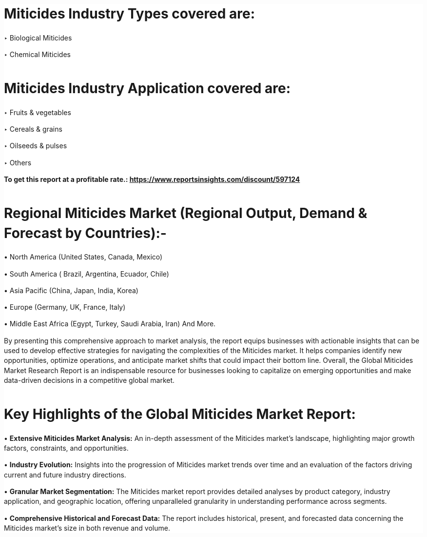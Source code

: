 # <strong>Miticides Industry Types covered are:</strong>

‣ Biological Miticides

‣ Chemical Miticides

# <strong>Miticides Industry Application covered are:</strong>

‣ Fruits & vegetables

‣  Cereals & grains

‣  Oilseeds & pulses

‣  Others

<strong>To get this report at a profitable rate.: <a href=https://www.reportsinsights.com/discount/597124>https://www.reportsinsights.com/discount/597124</a></strong></font>

# <strong>Regional Miticides Market (Regional Output, Demand &amp; Forecast by Countries):-</strong>

• North America (United States, Canada, Mexico)

• South America ( Brazil, Argentina, Ecuador, Chile)

• Asia Pacific (China, Japan, India, Korea)

• Europe (Germany, UK, France, Italy)

• Middle East Africa (Egypt, Turkey, Saudi Arabia, Iran) And More.

By presenting this comprehensive approach to market analysis, the report equips businesses with actionable insights that can be used to develop effective strategies for navigating the complexities of the Miticides market. It helps companies identify new opportunities, optimize operations, and anticipate market shifts that could impact their bottom line. Overall, the Global Miticides Market Research Report is an indispensable resource for businesses looking to capitalize on emerging opportunities and make data-driven decisions in a competitive global market.

# <strong>Key Highlights of the Global Miticides Market Report:</strong>

• <strong>Extensive Miticides Market Analysis:</strong> An in-depth assessment of the Miticides market’s landscape, highlighting major growth factors, constraints, and opportunities.

• <strong>Industry Evolution:</strong> Insights into the progression of Miticides market trends over time and an evaluation of the factors driving current and future industry directions.

• <strong>Granular Market Segmentation:</strong> The Miticides market report provides detailed analyses by product category, industry application, and geographic location, offering unparalleled granularity in understanding performance across segments.

• <strong>Comprehensive Historical and Forecast Data:</strong> The report includes historical, present, and forecasted data concerning the Miticides market’s size in both revenue and volume.
